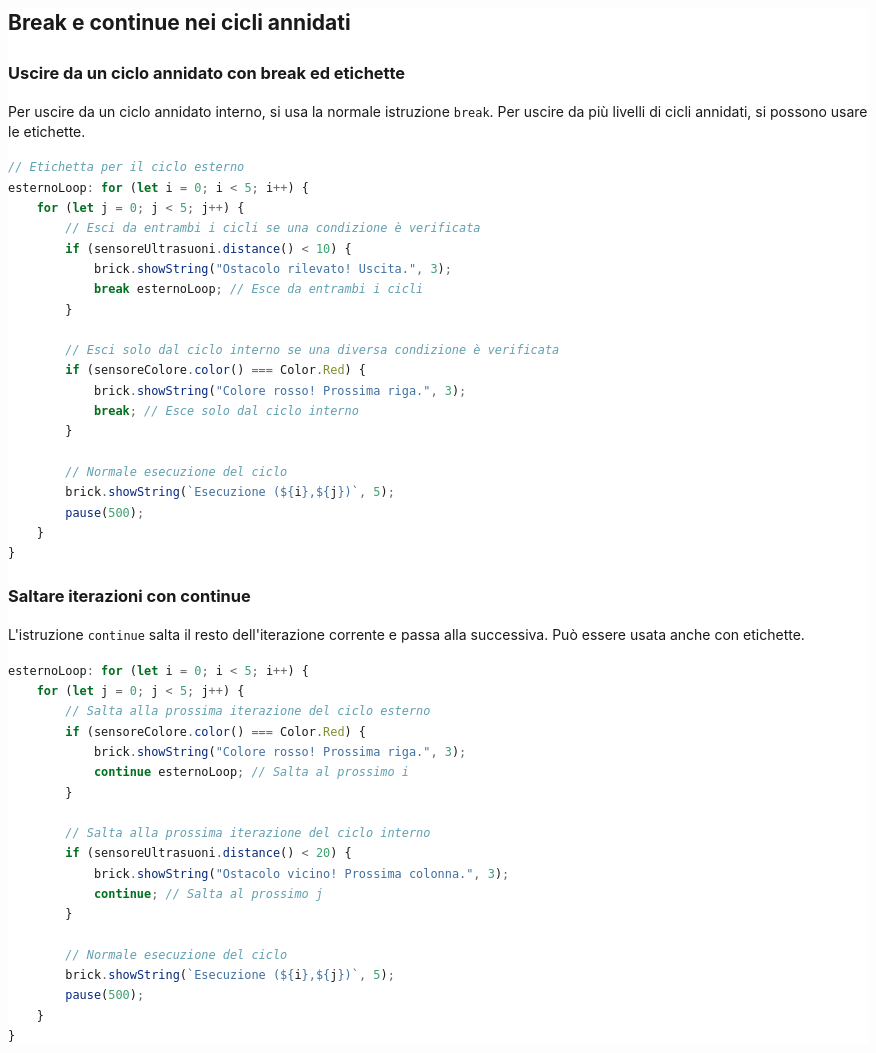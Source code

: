 ## Break e continue nei cicli annidati

### Uscire da un ciclo annidato con break ed etichette

Per uscire da un ciclo annidato interno, si usa la normale istruzione `break`. Per uscire da più livelli di cicli annidati, si possono usare le etichette.

```javascript
// Etichetta per il ciclo esterno
esternoLoop: for (let i = 0; i < 5; i++) {
    for (let j = 0; j < 5; j++) {
        // Esci da entrambi i cicli se una condizione è verificata
        if (sensoreUltrasuoni.distance() < 10) {
            brick.showString("Ostacolo rilevato! Uscita.", 3);
            break esternoLoop; // Esce da entrambi i cicli
        }
        
        // Esci solo dal ciclo interno se una diversa condizione è verificata
        if (sensoreColore.color() === Color.Red) {
            brick.showString("Colore rosso! Prossima riga.", 3);
            break; // Esce solo dal ciclo interno
        }
        
        // Normale esecuzione del ciclo
        brick.showString(`Esecuzione (${i},${j})`, 5);
        pause(500);
    }
}
```

### Saltare iterazioni con continue

L'istruzione `continue` salta il resto dell'iterazione corrente e passa alla successiva. Può essere usata anche con etichette.

```javascript
esternoLoop: for (let i = 0; i < 5; i++) {
    for (let j = 0; j < 5; j++) {
        // Salta alla prossima iterazione del ciclo esterno
        if (sensoreColore.color() === Color.Red) {
            brick.showString("Colore rosso! Prossima riga.", 3);
            continue esternoLoop; // Salta al prossimo i
        }
        
        // Salta alla prossima iterazione del ciclo interno
        if (sensoreUltrasuoni.distance() < 20) {
            brick.showString("Ostacolo vicino! Prossima colonna.", 3);
            continue; // Salta al prossimo j
        }
        
        // Normale esecuzione del ciclo
        brick.showString(`Esecuzione (${i},${j})`, 5);
        pause(500);
    }
}
```
